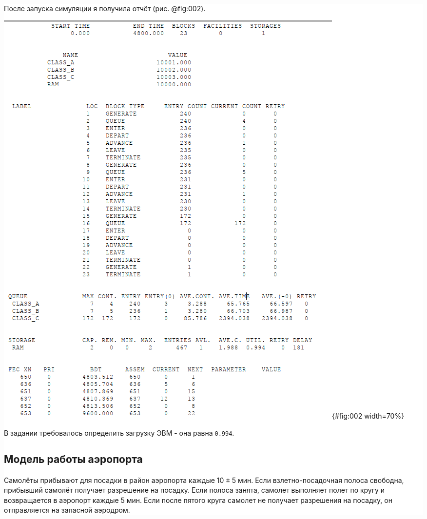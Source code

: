 После запуска симуляции я получила отчёт (рис. @fig:002).

![Отчёт по модели работы вычислительного центра](image/2.png){#fig:002 width=70%}

В задании требовалось определить загрузку ЭВМ - она равна `0.994`.

## Модель работы аэропорта

Самолёты прибывают для посадки в район аэропорта каждые $10 \pm 5$ мин. Если взлетно-посадочная полоса свободна, прибывший самолёт получает разрешение на посадку. Если полоса занята, самолет выполняет полет по кругу и возвращается в аэропорт каждые 5 мин. Если после пятого круга самолет не получает разрешения на посадку, он отправляется на запасной аэродром.
